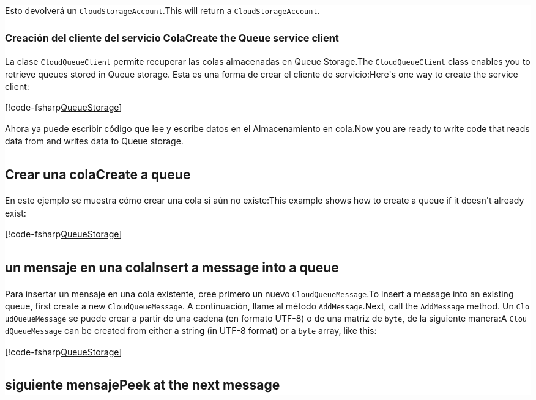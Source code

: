 <span data-ttu-id="d3801-137">Esto devolverá un `CloudStorageAccount`.</span><span class="sxs-lookup"><span data-stu-id="d3801-137">This will return a `CloudStorageAccount`.</span></span>

### <a name="create-the-queue-service-client"></a><span data-ttu-id="d3801-138">Creación del cliente del servicio Cola</span><span class="sxs-lookup"><span data-stu-id="d3801-138">Create the Queue service client</span></span>

<span data-ttu-id="d3801-139">La clase `CloudQueueClient` permite recuperar las colas almacenadas en Queue Storage.</span><span class="sxs-lookup"><span data-stu-id="d3801-139">The `CloudQueueClient` class enables you to retrieve queues stored in Queue storage.</span></span> <span data-ttu-id="d3801-140">Esta es una forma de crear el cliente de servicio:</span><span class="sxs-lookup"><span data-stu-id="d3801-140">Here's one way to create the service client:</span></span>

[!code-fsharp[QueueStorage](~/samples/snippets/fsharp/azure/queue-storage.fsx#L26-L26)]

<span data-ttu-id="d3801-141">Ahora ya puede escribir código que lee y escribe datos en el Almacenamiento en cola.</span><span class="sxs-lookup"><span data-stu-id="d3801-141">Now you are ready to write code that reads data from and writes data to Queue storage.</span></span>

## <a name="create-a-queue"></a><span data-ttu-id="d3801-142">Crear una cola</span><span class="sxs-lookup"><span data-stu-id="d3801-142">Create a queue</span></span>

<span data-ttu-id="d3801-143">En este ejemplo se muestra cómo crear una cola si aún no existe:</span><span class="sxs-lookup"><span data-stu-id="d3801-143">This example shows how to create a queue if it doesn't already exist:</span></span>

[!code-fsharp[QueueStorage](~/samples/snippets/fsharp/azure/queue-storage.fsx#L32-L36)]

## <a name="insert-a-message-into-a-queue"></a><span data-ttu-id="d3801-144">un mensaje en una cola</span><span class="sxs-lookup"><span data-stu-id="d3801-144">Insert a message into a queue</span></span>

<span data-ttu-id="d3801-145">Para insertar un mensaje en una cola existente, cree primero un nuevo `CloudQueueMessage`.</span><span class="sxs-lookup"><span data-stu-id="d3801-145">To insert a message into an existing queue, first create a new `CloudQueueMessage`.</span></span> <span data-ttu-id="d3801-146">A continuación, llame al método `AddMessage`.</span><span class="sxs-lookup"><span data-stu-id="d3801-146">Next, call the `AddMessage` method.</span></span> <span data-ttu-id="d3801-147">Un `CloudQueueMessage` se puede crear a partir de una cadena (en formato UTF-8) o de una matriz de `byte`, de la siguiente manera:</span><span class="sxs-lookup"><span data-stu-id="d3801-147">A `CloudQueueMessage` can be created from either a string (in UTF-8 format) or a `byte` array, like this:</span></span>

[!code-fsharp[QueueStorage](~/samples/snippets/fsharp/azure/queue-storage.fsx#L42-L44)]

## <a name="peek-at-the-next-message"></a><span data-ttu-id="d3801-148">siguiente mensaje</span><span class="sxs-lookup"><span data-stu-id="d3801-148">Peek at the next message</span></span>
